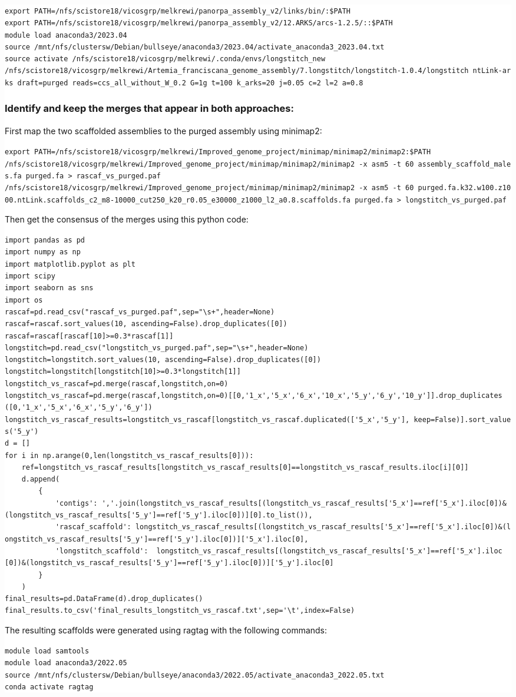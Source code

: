 ```
export PATH=/nfs/scistore18/vicosgrp/melkrewi/panorpa_assembly_v2/links/bin/:$PATH
export PATH=/nfs/scistore18/vicosgrp/melkrewi/panorpa_assembly_v2/12.ARKS/arcs-1.2.5/::$PATH
module load anaconda3/2023.04
source /mnt/nfs/clustersw/Debian/bullseye/anaconda3/2023.04/activate_anaconda3_2023.04.txt
source activate /nfs/scistore18/vicosgrp/melkrewi/.conda/envs/longstitch_new
/nfs/scistore18/vicosgrp/melkrewi/Artemia_franciscana_genome_assembly/7.longstitch/longstitch-1.0.4/longstitch ntLink-arks draft=purged reads=ccs_all_without_W_0.2 G=1g t=100 k_arks=20 j=0.05 c=2 l=2 a=0.8
```
### Identify and keep the merges that appear in both approaches:
First map the two scaffolded assemblies to the purged assembly using minimap2:
```
export PATH=/nfs/scistore18/vicosgrp/melkrewi/Improved_genome_project/minimap/minimap2/minimap2:$PATH
/nfs/scistore18/vicosgrp/melkrewi/Improved_genome_project/minimap/minimap2/minimap2 -x asm5 -t 60 assembly_scaffold_males.fa purged.fa > rascaf_vs_purged.paf
/nfs/scistore18/vicosgrp/melkrewi/Improved_genome_project/minimap/minimap2/minimap2 -x asm5 -t 60 purged.fa.k32.w100.z1000.ntLink.scaffolds_c2_m8-10000_cut250_k20_r0.05_e30000_z1000_l2_a0.8.scaffolds.fa purged.fa > longstitch_vs_purged.paf
```
Then get the consensus of the merges using this python code:
```
import pandas as pd
import numpy as np
import matplotlib.pyplot as plt
import scipy
import seaborn as sns
import os
rascaf=pd.read_csv("rascaf_vs_purged.paf",sep="\s+",header=None)
rascaf=rascaf.sort_values(10, ascending=False).drop_duplicates([0])
rascaf=rascaf[rascaf[10]>=0.3*rascaf[1]]
longstitch=pd.read_csv("longstitch_vs_purged.paf",sep="\s+",header=None)
longstitch=longstitch.sort_values(10, ascending=False).drop_duplicates([0])
longstitch=longstitch[longstitch[10]>=0.3*longstitch[1]]
longstitch_vs_rascaf=pd.merge(rascaf,longstitch,on=0)
longstitch_vs_rascaf=pd.merge(rascaf,longstitch,on=0)[[0,'1_x','5_x','6_x','10_x','5_y','6_y','10_y']].drop_duplicates([0,'1_x','5_x','6_x','5_y','6_y'])
longstitch_vs_rascaf_results=longstitch_vs_rascaf[longstitch_vs_rascaf.duplicated(['5_x','5_y'], keep=False)].sort_values('5_y')
d = []
for i in np.arange(0,len(longstitch_vs_rascaf_results[0])):
    ref=longstitch_vs_rascaf_results[longstitch_vs_rascaf_results[0]==longstitch_vs_rascaf_results.iloc[i][0]]
    d.append(
        {
            'contigs': ','.join(longstitch_vs_rascaf_results[(longstitch_vs_rascaf_results['5_x']==ref['5_x'].iloc[0])&(longstitch_vs_rascaf_results['5_y']==ref['5_y'].iloc[0])][0].to_list()),
            'rascaf_scaffold': longstitch_vs_rascaf_results[(longstitch_vs_rascaf_results['5_x']==ref['5_x'].iloc[0])&(longstitch_vs_rascaf_results['5_y']==ref['5_y'].iloc[0])]['5_x'].iloc[0],
            'longstitch_scaffold':  longstitch_vs_rascaf_results[(longstitch_vs_rascaf_results['5_x']==ref['5_x'].iloc[0])&(longstitch_vs_rascaf_results['5_y']==ref['5_y'].iloc[0])]['5_y'].iloc[0]
        }
    )
final_results=pd.DataFrame(d).drop_duplicates()
final_results.to_csv('final_results_longstitch_vs_rascaf.txt',sep='\t',index=False)
```
The resulting scaffolds were generated using ragtag with the following commands:
```
module load samtools
module load anaconda3/2022.05
source /mnt/nfs/clustersw/Debian/bullseye/anaconda3/2022.05/activate_anaconda3_2022.05.txt
conda activate ragtag
```